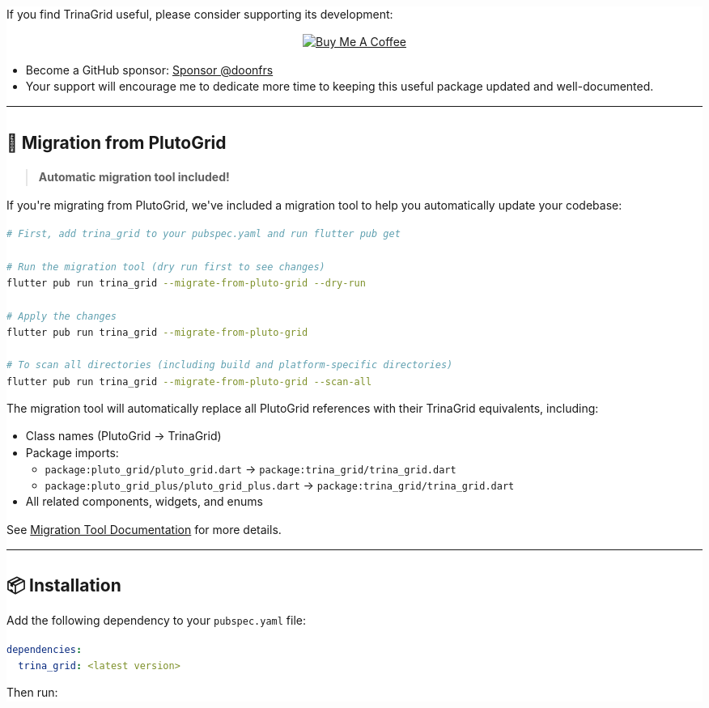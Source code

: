 If you find TrinaGrid useful, please consider supporting its development:

<p align="center">
  <a href="https://buymeacoffee.com/doonfrs"><img src="https://cdn.buymeacoffee.com/buttons/v2/default-yellow.png" width="200" alt="Buy Me A Coffee"></a>
</p>

- Become a GitHub sponsor: [Sponsor @doonfrs](https://github.com/sponsors/doonfrs)
- Your support will encourage me to dedicate more time to keeping this useful package updated and well-documented.

---

## 🚀 Migration from PlutoGrid

> **Automatic migration tool included!**

If you're migrating from PlutoGrid, we've included a migration tool to help you automatically update your codebase:

```bash
# First, add trina_grid to your pubspec.yaml and run flutter pub get

# Run the migration tool (dry run first to see changes)
flutter pub run trina_grid --migrate-from-pluto-grid --dry-run

# Apply the changes
flutter pub run trina_grid --migrate-from-pluto-grid

# To scan all directories (including build and platform-specific directories)
flutter pub run trina_grid --migrate-from-pluto-grid --scan-all
```

The migration tool will automatically replace all PlutoGrid references with their TrinaGrid equivalents, including:

- Class names (PlutoGrid → TrinaGrid)
- Package imports:
  - `package:pluto_grid/pluto_grid.dart` → `package:trina_grid/trina_grid.dart`
  - `package:pluto_grid_plus/pluto_grid_plus.dart` → `package:trina_grid/trina_grid.dart`
- All related components, widgets, and enums

See [Migration Tool Documentation](tool/README.md) for more details.

---

## 📦 Installation

Add the following dependency to your `pubspec.yaml` file:

```yaml
dependencies:
  trina_grid: <latest version>
```

Then run:
